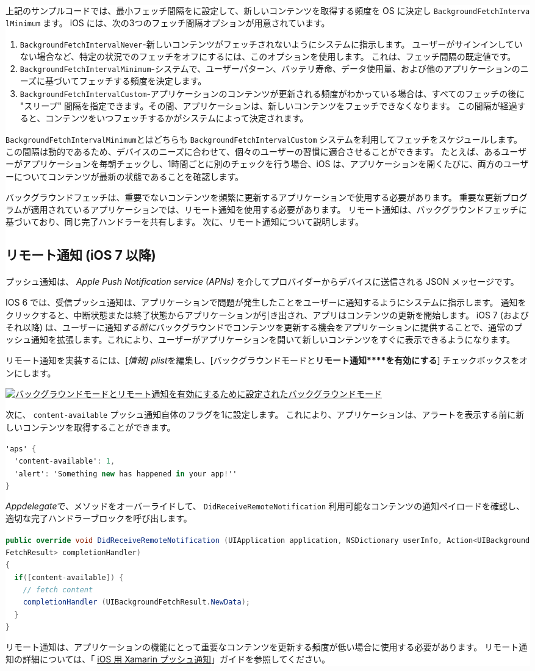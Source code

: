 上記のサンプルコードでは、最小フェッチ間隔をに設定して、新しいコンテンツを取得する頻度を OS に決定し `BackgroundFetchIntervalMinimum` ます。 iOS には、次の3つのフェッチ間隔オプションが用意されています。

1. `BackgroundFetchIntervalNever`-新しいコンテンツがフェッチされないようにシステムに指示します。 ユーザーがサインインしていない場合など、特定の状況でのフェッチをオフにするには、このオプションを使用します。 これは、フェッチ間隔の既定値です。 
1. `BackgroundFetchIntervalMinimum`-システムで、ユーザーパターン、バッテリ寿命、データ使用量、および他のアプリケーションのニーズに基づいてフェッチする頻度を決定します。
1. `BackgroundFetchIntervalCustom`-アプリケーションのコンテンツが更新される頻度がわかっている場合は、すべてのフェッチの後に "スリープ" 間隔を指定できます。その間、アプリケーションは、新しいコンテンツをフェッチできなくなります。 この間隔が経過すると、コンテンツをいつフェッチするかがシステムによって決定されます。

`BackgroundFetchIntervalMinimum`とはどちらも `BackgroundFetchIntervalCustom` システムを利用してフェッチをスケジュールします。 この間隔は動的であるため、デバイスのニーズに合わせて、個々のユーザーの習慣に適合させることができます。 たとえば、あるユーザーがアプリケーションを毎朝チェックし、1時間ごとに別のチェックを行う場合、iOS は、アプリケーションを開くたびに、両方のユーザーについてコンテンツが最新の状態であることを確認します。

バックグラウンドフェッチは、重要でないコンテンツを頻繁に更新するアプリケーションで使用する必要があります。 重要な更新プログラムが適用されているアプリケーションでは、リモート通知を使用する必要があります。 リモート通知は、バックグラウンドフェッチに基づいており、同じ完了ハンドラーを共有します。 次に、リモート通知について説明します。

 <a name="remote_notifications"></a>

## <a name="remote-notifications-ios-7-and-greater"></a>リモート通知 (iOS 7 以降)

プッシュ通知は、 *Apple Push Notification service (APNs)* を介してプロバイダーからデバイスに送信される JSON メッセージです。

IOS 6 では、受信プッシュ通知は、アプリケーションで問題が発生したことをユーザーに通知するようにシステムに指示します。 通知をクリックすると、中断状態または終了状態からアプリケーションが引き出され、アプリはコンテンツの更新を開始します。 iOS 7 (およびそれ以降) は、ユーザーに通知*する前に*バックグラウンドでコンテンツを更新する機会をアプリケーションに提供することで、通常のプッシュ通知を拡張します。これにより、ユーザーがアプリケーションを開いて新しいコンテンツをすぐに表示できるようになります。

リモート通知を実装するには、[*情報] plist*を編集し、[バックグラウンドモードと**リモート通知****を有効にする**] チェックボックスをオンにします。

 [![バックグラウンドモードとリモート通知を有効にするために設定されたバックグラウンドモード](updating-an-application-in-the-background-images/remote.png)](updating-an-application-in-the-background-images/remote.png#lightbox)

次に、 `content-available` プッシュ通知自体のフラグを1に設定します。 これにより、アプリケーションは、アラートを表示する前に新しいコンテンツを取得することができます。

```csharp
'aps' {
  'content-available': 1,
  'alert': 'Something new has happened in your app!''
}
```

*Appdelegate*で、メソッドをオーバーライドして、 `DidReceiveRemoteNotification` 利用可能なコンテンツの通知ペイロードを確認し、適切な完了ハンドラーブロックを呼び出します。

```csharp
public override void DidReceiveRemoteNotification (UIApplication application, NSDictionary userInfo, Action<UIBackgroundFetchResult> completionHandler)
{
  if([content-available]) {
    // fetch content
    completionHandler (UIBackgroundFetchResult.NewData);
  }
}
```

リモート通知は、アプリケーションの機能にとって重要なコンテンツを更新する頻度が低い場合に使用する必要があります。 リモート通知の詳細については、「 [iOS 用 Xamarin プッシュ通知](~/ios/platform/user-notifications/deprecated/remote-notifications-in-ios.md)」ガイドを参照してください。
